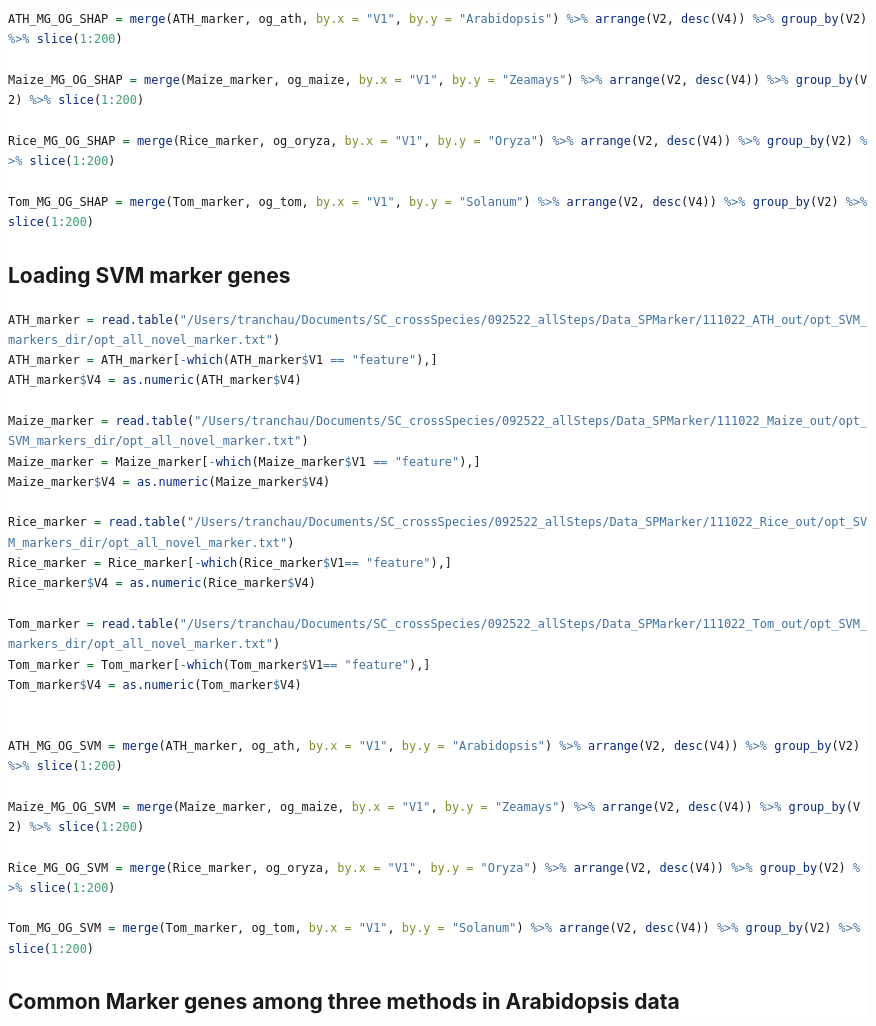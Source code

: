 ``` r
ATH_MG_OG_SHAP = merge(ATH_marker, og_ath, by.x = "V1", by.y = "Arabidopsis") %>% arrange(V2, desc(V4)) %>% group_by(V2) %>% slice(1:200)

Maize_MG_OG_SHAP = merge(Maize_marker, og_maize, by.x = "V1", by.y = "Zeamays") %>% arrange(V2, desc(V4)) %>% group_by(V2) %>% slice(1:200)

Rice_MG_OG_SHAP = merge(Rice_marker, og_oryza, by.x = "V1", by.y = "Oryza") %>% arrange(V2, desc(V4)) %>% group_by(V2) %>% slice(1:200)

Tom_MG_OG_SHAP = merge(Tom_marker, og_tom, by.x = "V1", by.y = "Solanum") %>% arrange(V2, desc(V4)) %>% group_by(V2) %>% slice(1:200)
```

## Loading SVM marker genes

``` r
ATH_marker = read.table("/Users/tranchau/Documents/SC_crossSpecies/092522_allSteps/Data_SPMarker/111022_ATH_out/opt_SVM_markers_dir/opt_all_novel_marker.txt")
ATH_marker = ATH_marker[-which(ATH_marker$V1 == "feature"),]
ATH_marker$V4 = as.numeric(ATH_marker$V4)

Maize_marker = read.table("/Users/tranchau/Documents/SC_crossSpecies/092522_allSteps/Data_SPMarker/111022_Maize_out/opt_SVM_markers_dir/opt_all_novel_marker.txt")
Maize_marker = Maize_marker[-which(Maize_marker$V1 == "feature"),]
Maize_marker$V4 = as.numeric(Maize_marker$V4)

Rice_marker = read.table("/Users/tranchau/Documents/SC_crossSpecies/092522_allSteps/Data_SPMarker/111022_Rice_out/opt_SVM_markers_dir/opt_all_novel_marker.txt")
Rice_marker = Rice_marker[-which(Rice_marker$V1== "feature"),]
Rice_marker$V4 = as.numeric(Rice_marker$V4)

Tom_marker = read.table("/Users/tranchau/Documents/SC_crossSpecies/092522_allSteps/Data_SPMarker/111022_Tom_out/opt_SVM_markers_dir/opt_all_novel_marker.txt")
Tom_marker = Tom_marker[-which(Tom_marker$V1== "feature"),]
Tom_marker$V4 = as.numeric(Tom_marker$V4)


ATH_MG_OG_SVM = merge(ATH_marker, og_ath, by.x = "V1", by.y = "Arabidopsis") %>% arrange(V2, desc(V4)) %>% group_by(V2) %>% slice(1:200)

Maize_MG_OG_SVM = merge(Maize_marker, og_maize, by.x = "V1", by.y = "Zeamays") %>% arrange(V2, desc(V4)) %>% group_by(V2) %>% slice(1:200)

Rice_MG_OG_SVM = merge(Rice_marker, og_oryza, by.x = "V1", by.y = "Oryza") %>% arrange(V2, desc(V4)) %>% group_by(V2) %>% slice(1:200)

Tom_MG_OG_SVM = merge(Tom_marker, og_tom, by.x = "V1", by.y = "Solanum") %>% arrange(V2, desc(V4)) %>% group_by(V2) %>% slice(1:200)
```

## Common Marker genes among three methods in Arabidopsis data
